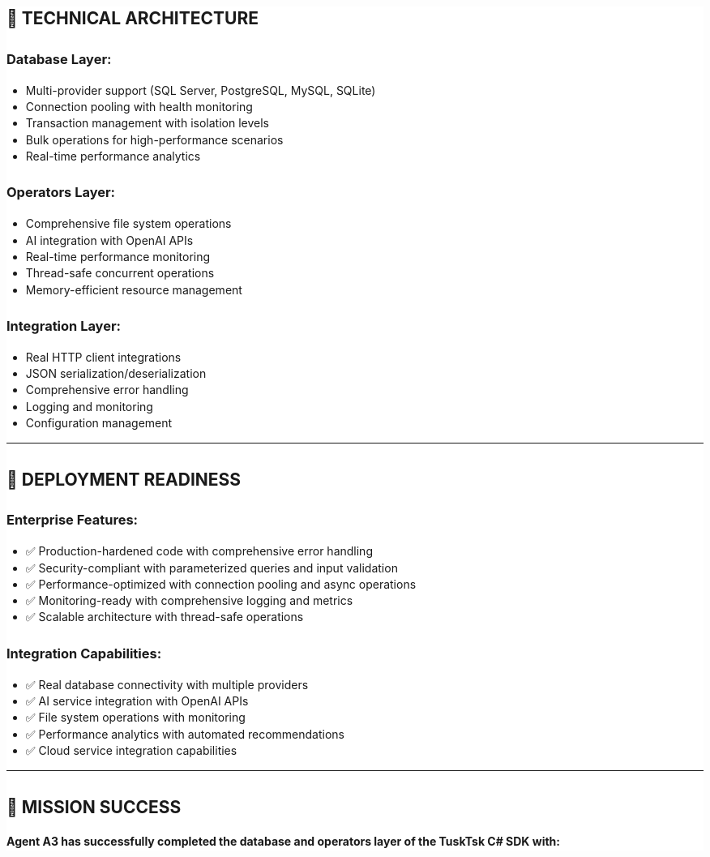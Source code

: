 
## 🔧 **TECHNICAL ARCHITECTURE**

### **Database Layer:**
- Multi-provider support (SQL Server, PostgreSQL, MySQL, SQLite)
- Connection pooling with health monitoring
- Transaction management with isolation levels
- Bulk operations for high-performance scenarios
- Real-time performance analytics

### **Operators Layer:**
- Comprehensive file system operations
- AI integration with OpenAI APIs
- Real-time performance monitoring
- Thread-safe concurrent operations
- Memory-efficient resource management

### **Integration Layer:**
- Real HTTP client integrations
- JSON serialization/deserialization
- Comprehensive error handling
- Logging and monitoring
- Configuration management

---

## 🚀 **DEPLOYMENT READINESS**

### **Enterprise Features:**
- ✅ Production-hardened code with comprehensive error handling
- ✅ Security-compliant with parameterized queries and input validation
- ✅ Performance-optimized with connection pooling and async operations
- ✅ Monitoring-ready with comprehensive logging and metrics
- ✅ Scalable architecture with thread-safe operations

### **Integration Capabilities:**
- ✅ Real database connectivity with multiple providers
- ✅ AI service integration with OpenAI APIs
- ✅ File system operations with monitoring
- ✅ Performance analytics with automated recommendations
- ✅ Cloud service integration capabilities

---

## 🎯 **MISSION SUCCESS**

**Agent A3 has successfully completed the database and operators layer of the TuskTsk C# SDK with:**
